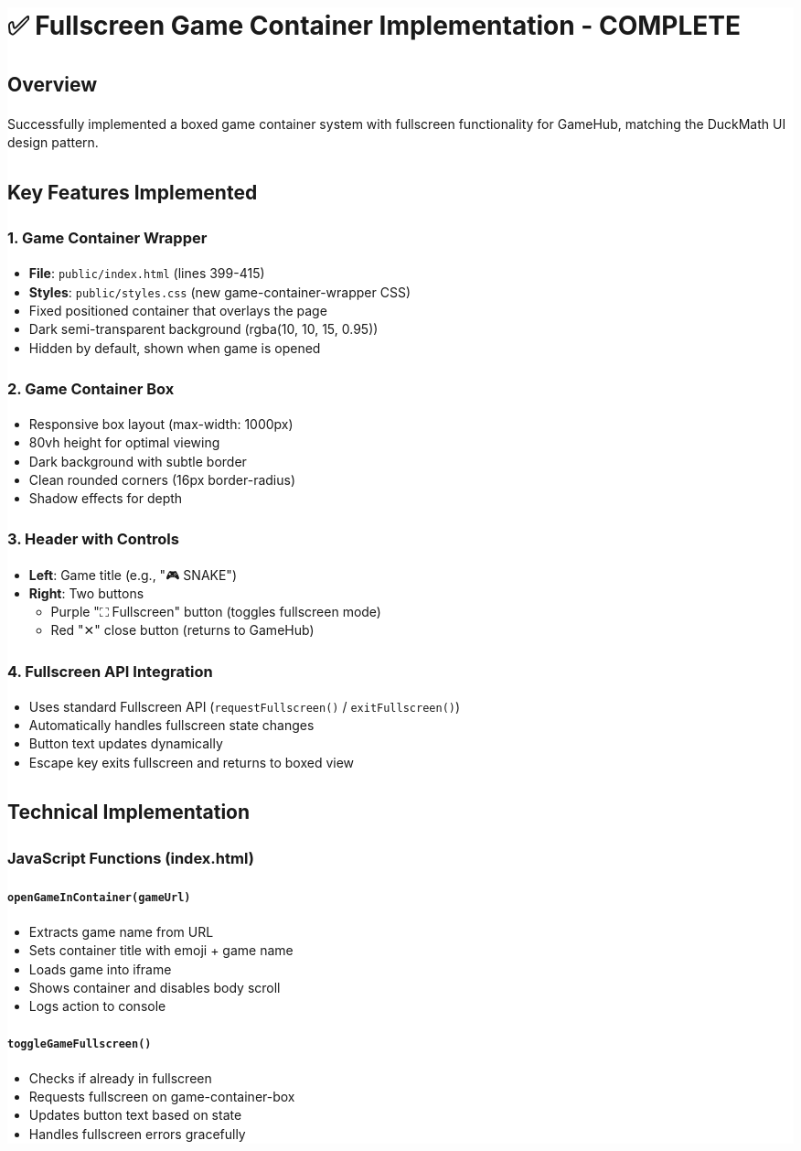 # ✅ Fullscreen Game Container Implementation - COMPLETE

## Overview
Successfully implemented a boxed game container system with fullscreen functionality for GameHub, matching the DuckMath UI design pattern.

## Key Features Implemented

### 1. Game Container Wrapper
- **File**: `public/index.html` (lines 399-415)
- **Styles**: `public/styles.css` (new game-container-wrapper CSS)
- Fixed positioned container that overlays the page
- Dark semi-transparent background (rgba(10, 10, 15, 0.95))
- Hidden by default, shown when game is opened

### 2. Game Container Box
- Responsive box layout (max-width: 1000px)
- 80vh height for optimal viewing
- Dark background with subtle border
- Clean rounded corners (16px border-radius)
- Shadow effects for depth

### 3. Header with Controls
- **Left**: Game title (e.g., "🎮 SNAKE")
- **Right**: Two buttons
  - Purple "⛶ Fullscreen" button (toggles fullscreen mode)
  - Red "✕" close button (returns to GameHub)

### 4. Fullscreen API Integration
- Uses standard Fullscreen API (`requestFullscreen()` / `exitFullscreen()`)
- Automatically handles fullscreen state changes
- Button text updates dynamically
- Escape key exits fullscreen and returns to boxed view

## Technical Implementation

### JavaScript Functions (index.html)

#### `openGameInContainer(gameUrl)`
- Extracts game name from URL
- Sets container title with emoji + game name
- Loads game into iframe
- Shows container and disables body scroll
- Logs action to console

#### `toggleGameFullscreen()`
- Checks if already in fullscreen
- Requests fullscreen on game-container-box
- Updates button text based on state
- Handles fullscreen errors gracefully
